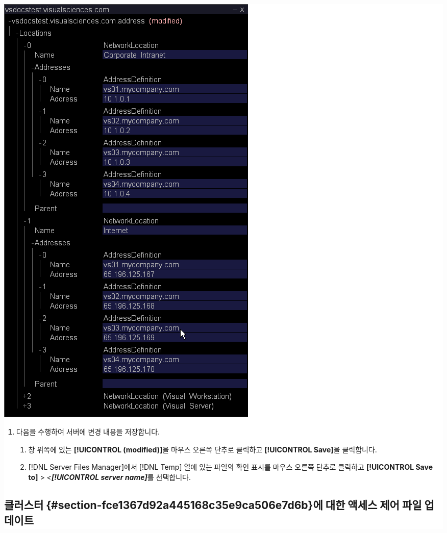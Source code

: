    ![](assets/cfg_cluster_AddressDefinition2IP.png)

1. 다음을 수행하여 서버에 변경 내용을 저장합니다.

   1. 창 위쪽에 있는 **[!UICONTROL (modified)]**&#x200B;을 마우스 오른쪽 단추로 클릭하고 **[!UICONTROL Save]**&#x200B;을 클릭합니다.

   1. [!DNL Server Files Manager]에서 [!DNL Temp] 열에 있는 파일의 확인 표시를 마우스 오른쪽 단추로 클릭하고 **[!UICONTROL Save to]** > *&lt;**[!UICONTROL server name]***&#x200B;를 선택합니다.

## 클러스터 {#section-fce1367d92a445168c35e9ca506e7d6b}에 대한 액세스 제어 파일 업데이트
